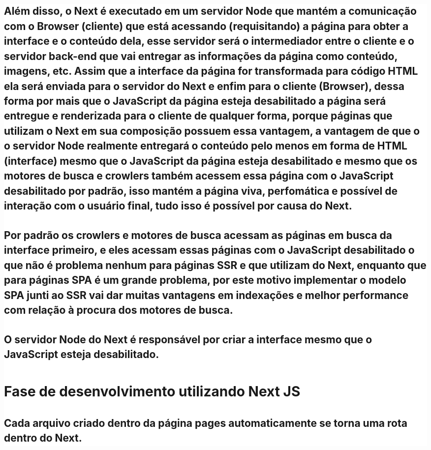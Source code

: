   ## Além disso, o Next é executado em um servidor Node que mantém a comunicação com o Browser (cliente) que está acessando (requisitando) a página para obter a interface e o conteúdo dela, esse servidor será o intermediador entre o cliente e o servidor back-end que vai entregar as informações da página como conteúdo, imagens, etc. Assim que a interface da página for transformada para código HTML ela será enviada para o servidor do Next e enfim para o cliente (Browser), dessa forma por mais que o JavaScript da página esteja desabilitado a página será entregue e renderizada para o cliente de qualquer forma, porque páginas que utilizam o Next em sua composição possuem essa vantagem, a vantagem de que o o servidor Node realmente entregará o conteúdo pelo menos em forma de HTML (interface) mesmo que o JavaScript da página esteja desabilitado e mesmo que os motores de busca e crowlers também acessem essa página com o JavaScript desabilitado por padrão, isso mantém a página viva, perfomática e possível de interação com o usuário final, tudo isso é possível por causa do Next.

  ## Por padrão os crowlers e motores de busca acessam as páginas em busca da interface primeiro, e eles acessam essas páginas com o JavaScript desabilitado o que não é problema nenhum para páginas SSR e que utilizam do Next, enquanto que para páginas SPA é um grande problema, por este motivo implementar o modelo SPA junti ao SSR vai dar muitas vantagens em indexações e melhor performance com relação à procura dos motores de busca.

  ## O servidor Node do Next é responsável por criar a interface mesmo que o JavaScript esteja desabilitado.

# Fase de desenvolvimento utilizando Next JS
  ## Cada arquivo criado dentro da página pages automaticamente se torna uma rota dentro do Next.